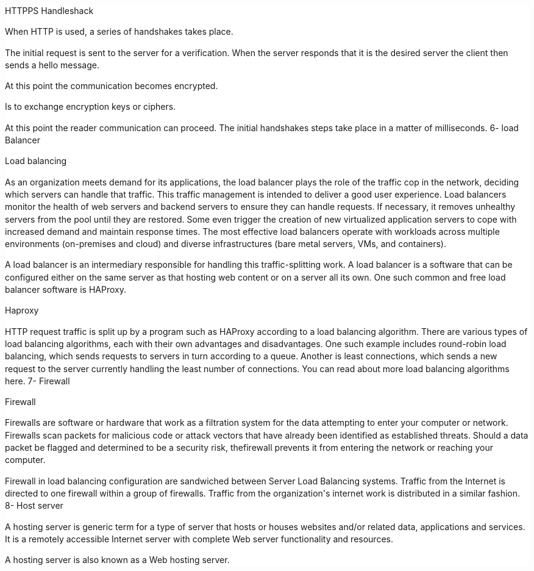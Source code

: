 HTTPPS Handleshack

When HTTP is used, a series of handshakes takes place.

The initial request is sent to the server for a verification. When the server responds that it is the desired server the client then sends a hello message.

At this point the communication becomes encrypted.

Is to exchange encryption keys or ciphers.

At this point the reader communication can proceed. The initial handshakes steps take place in a matter of milliseconds.
6- load Balancer

Load balancing

As an organization meets demand for its applications, the load balancer plays the role of the traffic cop in the network, deciding which servers can handle that traffic. This traffic management is intended to deliver a good user experience. Load balancers monitor the health of web servers and backend servers to ensure they can handle requests. If necessary, it removes unhealthy servers from the pool until they are restored. Some even trigger the creation of new virtualized application servers to cope with increased demand and maintain response times. The most effective load balancers operate with workloads across multiple environments (on-premises and cloud) and diverse infrastructures (bare metal servers, VMs, and containers).

A load balancer is an intermediary responsible for handling this traffic-splitting work. A load balancer is a software that can be configured either on the same server as that hosting web content or on a server all its own. One such common and free load balancer software is HAProxy.

Haproxy

HTTP request traffic is split up by a program such as HAProxy according to a load balancing algorithm. There are various types of load balancing algorithms, each with their own advantages and disadvantages. One such example includes round-robin load balancing, which sends requests to servers in turn according to a queue. Another is least connections, which sends a new request to the server currently handling the least number of connections. You can read about more load balancing algorithms here.
7- Firewall

Firewall

Firewalls are software or hardware that work as a filtration system for the data attempting to enter your computer or network. Firewalls scan packets for malicious code or attack vectors that have already been identified as established threats. Should a data packet be flagged and determined to be a security risk, thefirewall prevents it from entering the network or reaching your computer.

Firewall in load balancing configuration are sandwiched between Server Load Balancing systems. Traffic from the Internet is directed to one firewall within a group of firewalls. Traffic from the organization's internet work is distributed in a similar fashion.
8- Host server

A hosting server is generic term for a type of server that hosts or houses websites and/or related data, applications and services. It is a remotely accessible Internet server with complete Web server functionality and resources.

A hosting server is also known as a Web hosting server.
